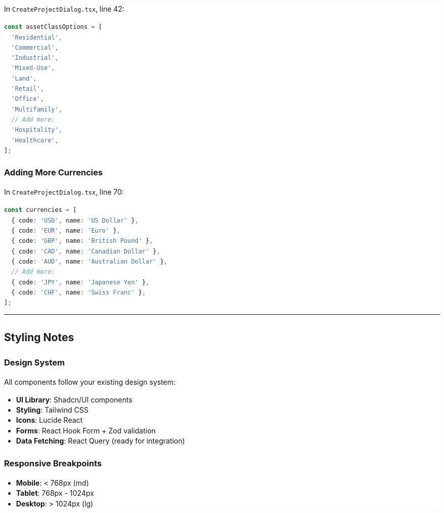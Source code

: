 In `CreateProjectDialog.tsx`, line 42:

```typescript
const assetClassOptions = [
  'Residential',
  'Commercial',
  'Industrial',
  'Mixed-Use',
  'Land',
  'Retail',
  'Office',
  'Multifamily',
  // Add more:
  'Hospitality',
  'Healthcare',
];
```

### Adding More Currencies

In `CreateProjectDialog.tsx`, line 70:

```typescript
const currencies = [
  { code: 'USD', name: 'US Dollar' },
  { code: 'EUR', name: 'Euro' },
  { code: 'GBP', name: 'British Pound' },
  { code: 'CAD', name: 'Canadian Dollar' },
  { code: 'AUD', name: 'Australian Dollar' },
  // Add more:
  { code: 'JPY', name: 'Japanese Yen' },
  { code: 'CHF', name: 'Swiss Franc' },
];
```

---

## Styling Notes

### Design System

All components follow your existing design system:
- **UI Library**: Shadcn/UI components
- **Styling**: Tailwind CSS
- **Icons**: Lucide React
- **Forms**: React Hook Form + Zod validation
- **Data Fetching**: React Query (ready for integration)

### Responsive Breakpoints

- **Mobile**: < 768px (md)
- **Tablet**: 768px - 1024px
- **Desktop**: > 1024px (lg)
